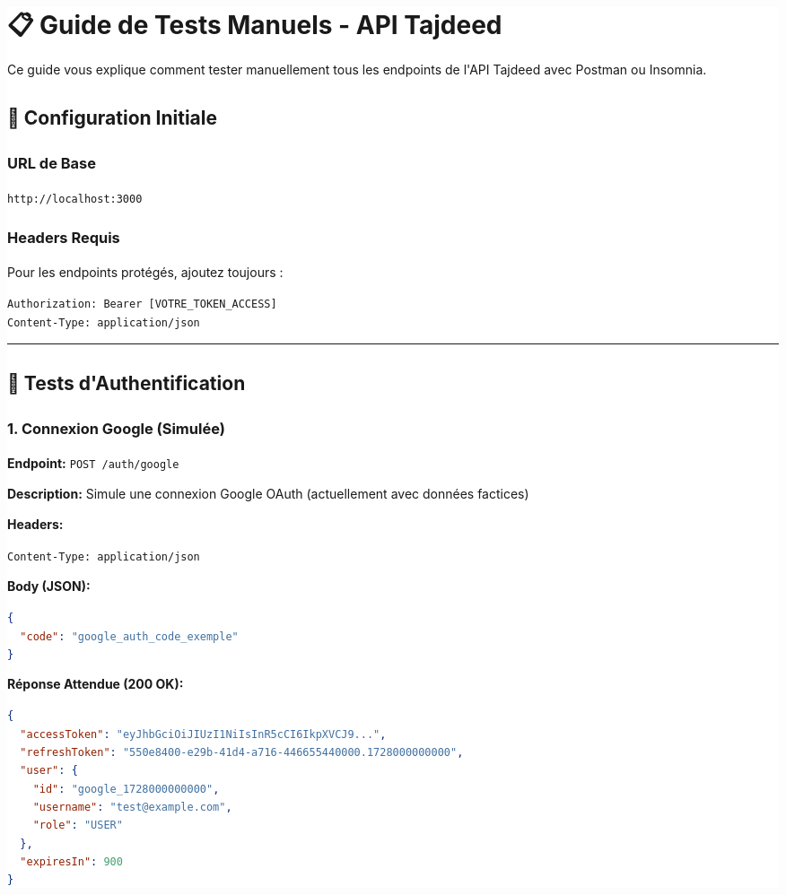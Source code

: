 # 📋 Guide de Tests Manuels - API Tajdeed

Ce guide vous explique comment tester manuellement tous les endpoints de l'API Tajdeed avec Postman ou Insomnia.

## 🚀 Configuration Initiale

### URL de Base
```
http://localhost:3000
```

### Headers Requis
Pour les endpoints protégés, ajoutez toujours :
```
Authorization: Bearer [VOTRE_TOKEN_ACCESS]
Content-Type: application/json
```

---

## 🔐 Tests d'Authentification

### 1. Connexion Google (Simulée)

**Endpoint:** `POST /auth/google`

**Description:** Simule une connexion Google OAuth (actuellement avec données factices)

**Headers:**
```
Content-Type: application/json
```

**Body (JSON):**
```json
{
  "code": "google_auth_code_exemple"
}
```

**Réponse Attendue (200 OK):**
```json
{
  "accessToken": "eyJhbGciOiJIUzI1NiIsInR5cCI6IkpXVCJ9...",
  "refreshToken": "550e8400-e29b-41d4-a716-446655440000.1728000000000",
  "user": {
    "id": "google_1728000000000",
    "username": "test@example.com",
    "role": "USER"
  },
  "expiresIn": 900
}
```
